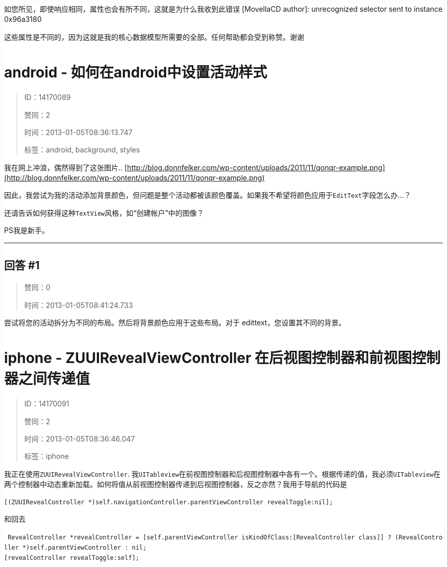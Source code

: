 如您所见，即使响应相同，属性也会有所不同，这就是为什么我收到此错误 [MovellaCD author]: unrecognized selector sent to instance 0x96a3180

这些属性是不同的，因为这就是我的核心数据模型所需要的全部。任何帮助都会受到称赞。谢谢

# android - 如何在android中设置活动样式

> ID：14170089
> 
> 赞同：2
> 
> 时间：2013-01-05T08:36:13.747
> 
> 标签：android, background, styles

我在网上冲浪，偶然得到了这张图片.. [http://blog.donnfelker.com/wp-content/uploads/2011/11/qonqr-example.png](http://blog.donnfelker.com/wp-content/uploads/2011/11/qonqr-example.png)

因此，我尝试为我的活动添加背景颜色，但问题是整个活动都被该颜色覆盖。如果我不希望将颜色应用于`EditText`字段怎么办...？

还请告诉如何获得这种`TextView`风格，如“创建帐户”中的图像？

PS我是新手。

* * *

## 回答 #1

> 赞同：0
> 
> 时间：2013-01-05T08:41:24.733

尝试将您的活动拆分为不同的布局。然后将背景颜色应用于这些布局。对于 edittext，您设置其不同的背景。

# iphone - ZUUIRevealViewController 在后视图控制器和前视图控制器之间传递值

> ID：14170091
> 
> 赞同：2
> 
> 时间：2013-01-05T08:36:46.047
> 
> 标签：iphone

我正在使用`ZUUIRevealViewController`. 我`UITableview`在前视图控制器和后视图控制器中各有一个。根据传递的值，我必须`UITableview`在两个控制器中动态重新加载。如何将值从前视图控制器传递到后视图控制器，反之亦然？我用于导航的代码是

```
[(ZUUIRevealController *)self.navigationController.parentViewController revealToggle:nil]; 
```

和回去

```
 RevealController *revealController = [self.parentViewController isKindOfClass:[RevealController class]] ? (RevealController *)self.parentViewController : nil;
[revealController revealToggle:self]; 
```
